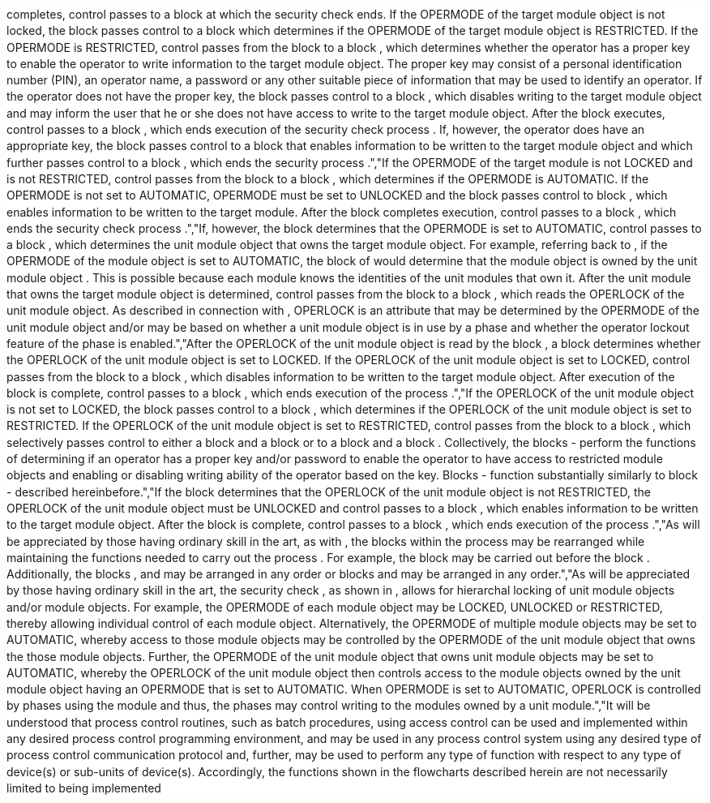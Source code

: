 completes, control passes to a block  at which the security check  ends. If the OPERMODE of the target module object is not locked, the block  passes control to a block  which determines if the OPERMODE of the target module object is RESTRICTED. If the OPERMODE is RESTRICTED, control passes from the block  to a block , which determines whether the operator has a proper key to enable the operator to write information to the target module object. The proper key may consist of a personal identification number (PIN), an operator name, a password or any other suitable piece of information that may be used to identify an operator. If the operator does not have the proper key, the block  passes control to a block , which disables writing to the target module object and may inform the user that he or she does not have access to write to the target module object. After the block  executes, control passes to a block , which ends execution of the security check process . If, however, the operator does have an appropriate key, the block  passes control to a block  that enables information to be written to the target module object and which further passes control to a block , which ends the security process .","If the OPERMODE of the target module is not LOCKED and is not RESTRICTED, control passes from the block  to a block , which determines if the OPERMODE is AUTOMATIC. If the OPERMODE is not set to AUTOMATIC, OPERMODE must be set to UNLOCKED and the block  passes control to block , which enables information to be written to the target module. After the block  completes execution, control passes to a block , which ends the security check process .","If, however, the block  determines that the OPERMODE is set to AUTOMATIC, control passes to a block , which determines the unit module object that owns the target module object. For example, referring back to , if the OPERMODE of the module object  is set to AUTOMATIC, the block  of  would determine that the module object  is owned by the unit module object . This is possible because each module knows the identities of the unit modules that own it. After the unit module that owns the target module object is determined, control passes from the block  to a block , which reads the OPERLOCK of the unit module object. As described in connection with , OPERLOCK is an attribute that may be determined by the OPERMODE of the unit module object and\/or may be based on whether a unit module object is in use by a phase and whether the operator lockout feature of the phase is enabled.","After the OPERLOCK of the unit module object is read by the block , a block  determines whether the OPERLOCK of the unit module object is set to LOCKED. If the OPERLOCK of the unit module object is set to LOCKED, control passes from the block  to a block , which disables information to be written to the target module object. After execution of the block  is complete, control passes to a block , which ends execution of the process .","If the OPERLOCK of the unit module object is not set to LOCKED, the block  passes control to a block , which determines if the OPERLOCK of the unit module object is set to RESTRICTED. If the OPERLOCK of the unit module object is set to RESTRICTED, control passes from the block  to a block , which selectively passes control to either a block  and a block  or to a block  and a block . Collectively, the blocks - perform the functions of determining if an operator has a proper key and\/or password to enable the operator to have access to restricted module objects and enabling or disabling writing ability of the operator based on the key. Blocks - function substantially similarly to block - described hereinbefore.","If the block  determines that the OPERLOCK of the unit module object is not RESTRICTED, the OPERLOCK of the unit module object must be UNLOCKED and control passes to a block , which enables information to be written to the target module object. After the block  is complete, control passes to a block , which ends execution of the process .","As will be appreciated by those having ordinary skill in the art, as with , the blocks within the process  may be rearranged while maintaining the functions needed to carry out the process . For example, the block  may be carried out before the block . Additionally, the blocks ,  and  may be arranged in any order or blocks  and  may be arranged in any order.","As will be appreciated by those having ordinary skill in the art, the security check , as shown in , allows for hierarchal locking of unit module objects and\/or module objects. For example, the OPERMODE of each module object may be LOCKED, UNLOCKED or RESTRICTED, thereby allowing individual control of each module object. Alternatively, the OPERMODE of multiple module objects may be set to AUTOMATIC, whereby access to those module objects may be controlled by the OPERMODE of the unit module object that owns the those module objects. Further, the OPERMODE of the unit module object that owns unit module objects may be set to AUTOMATIC, whereby the OPERLOCK of the unit module object then controls access to the module objects owned by the unit module object having an OPERMODE that is set to AUTOMATIC. When OPERMODE is set to AUTOMATIC, OPERLOCK is controlled by phases using the module and thus, the phases may control writing to the modules owned by a unit module.","It will be understood that process control routines, such as batch procedures, using access control can be used and implemented within any desired process control programming environment, and may be used in any process control system using any desired type of process control communication protocol and, further, may be used to perform any type of function with respect to any type of device(s) or sub-units of device(s). Accordingly, the functions shown in the flowcharts described herein are not necessarily limited to being implemented
